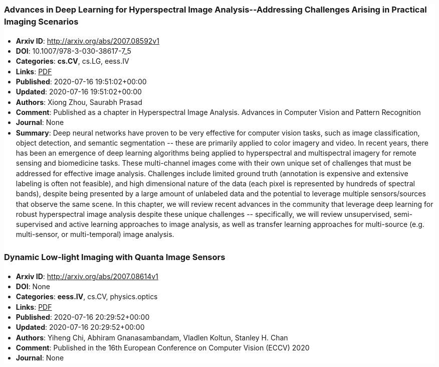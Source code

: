 

### Advances in Deep Learning for Hyperspectral Image Analysis--Addressing Challenges Arising in Practical Imaging Scenarios
- **Arxiv ID**: http://arxiv.org/abs/2007.08592v1
- **DOI**: 10.1007/978-3-030-38617-7_5
- **Categories**: **cs.CV**, cs.LG, eess.IV
- **Links**: [PDF](http://arxiv.org/pdf/2007.08592v1)
- **Published**: 2020-07-16 19:51:02+00:00
- **Updated**: 2020-07-16 19:51:02+00:00
- **Authors**: Xiong Zhou, Saurabh Prasad
- **Comment**: Published as a chapter in Hyperspectral Image Analysis. Advances in
  Computer Vision and Pattern Recognition
- **Journal**: None
- **Summary**: Deep neural networks have proven to be very effective for computer vision tasks, such as image classification, object detection, and semantic segmentation -- these are primarily applied to color imagery and video. In recent years, there has been an emergence of deep learning algorithms being applied to hyperspectral and multispectral imagery for remote sensing and biomedicine tasks. These multi-channel images come with their own unique set of challenges that must be addressed for effective image analysis. Challenges include limited ground truth (annotation is expensive and extensive labeling is often not feasible), and high dimensional nature of the data (each pixel is represented by hundreds of spectral bands), despite being presented by a large amount of unlabeled data and the potential to leverage multiple sensors/sources that observe the same scene. In this chapter, we will review recent advances in the community that leverage deep learning for robust hyperspectral image analysis despite these unique challenges -- specifically, we will review unsupervised, semi-supervised and active learning approaches to image analysis, as well as transfer learning approaches for multi-source (e.g. multi-sensor, or multi-temporal) image analysis.



### Dynamic Low-light Imaging with Quanta Image Sensors
- **Arxiv ID**: http://arxiv.org/abs/2007.08614v1
- **DOI**: None
- **Categories**: **eess.IV**, cs.CV, physics.optics
- **Links**: [PDF](http://arxiv.org/pdf/2007.08614v1)
- **Published**: 2020-07-16 20:29:52+00:00
- **Updated**: 2020-07-16 20:29:52+00:00
- **Authors**: Yiheng Chi, Abhiram Gnanasambandam, Vladlen Koltun, Stanley H. Chan
- **Comment**: Published in the 16th European Conference on Computer Vision (ECCV)
  2020
- **Journal**: None
